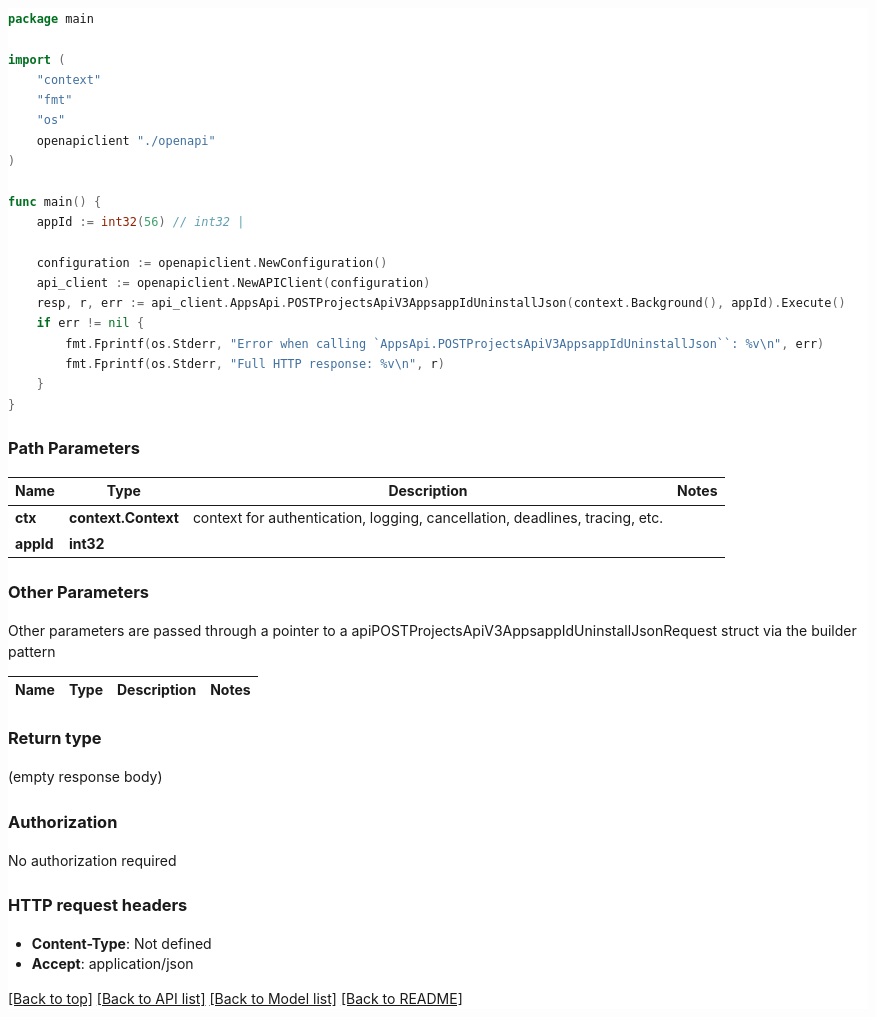 ```go
package main

import (
    "context"
    "fmt"
    "os"
    openapiclient "./openapi"
)

func main() {
    appId := int32(56) // int32 | 

    configuration := openapiclient.NewConfiguration()
    api_client := openapiclient.NewAPIClient(configuration)
    resp, r, err := api_client.AppsApi.POSTProjectsApiV3AppsappIdUninstallJson(context.Background(), appId).Execute()
    if err != nil {
        fmt.Fprintf(os.Stderr, "Error when calling `AppsApi.POSTProjectsApiV3AppsappIdUninstallJson``: %v\n", err)
        fmt.Fprintf(os.Stderr, "Full HTTP response: %v\n", r)
    }
}
```

### Path Parameters


Name | Type | Description  | Notes
------------- | ------------- | ------------- | -------------
**ctx** | **context.Context** | context for authentication, logging, cancellation, deadlines, tracing, etc.
**appId** | **int32** |  | 

### Other Parameters

Other parameters are passed through a pointer to a apiPOSTProjectsApiV3AppsappIdUninstallJsonRequest struct via the builder pattern


Name | Type | Description  | Notes
------------- | ------------- | ------------- | -------------


### Return type

 (empty response body)

### Authorization

No authorization required

### HTTP request headers

- **Content-Type**: Not defined
- **Accept**: application/json

[[Back to top]](#) [[Back to API list]](../README.md#documentation-for-api-endpoints)
[[Back to Model list]](../README.md#documentation-for-models)
[[Back to README]](../README.md)

